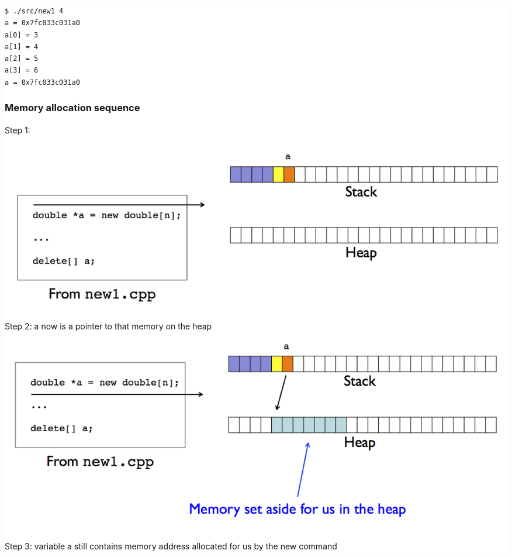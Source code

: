```
$ ./src/new1 4
a = 0x7fc033c031a0
a[0] = 3
a[1] = 4
a[2] = 5
a[3] = 6
a = 0x7fc033c031a0
```

### Memory allocation sequence

Step 1:

![fig](fig/mem-alloc-1.png)

Step 2:
a now is a pointer to that memory on the heap
![fig](fig/mem-alloc-2.png)

Step 3:
variable a still contains memory address allocated for us by the new command